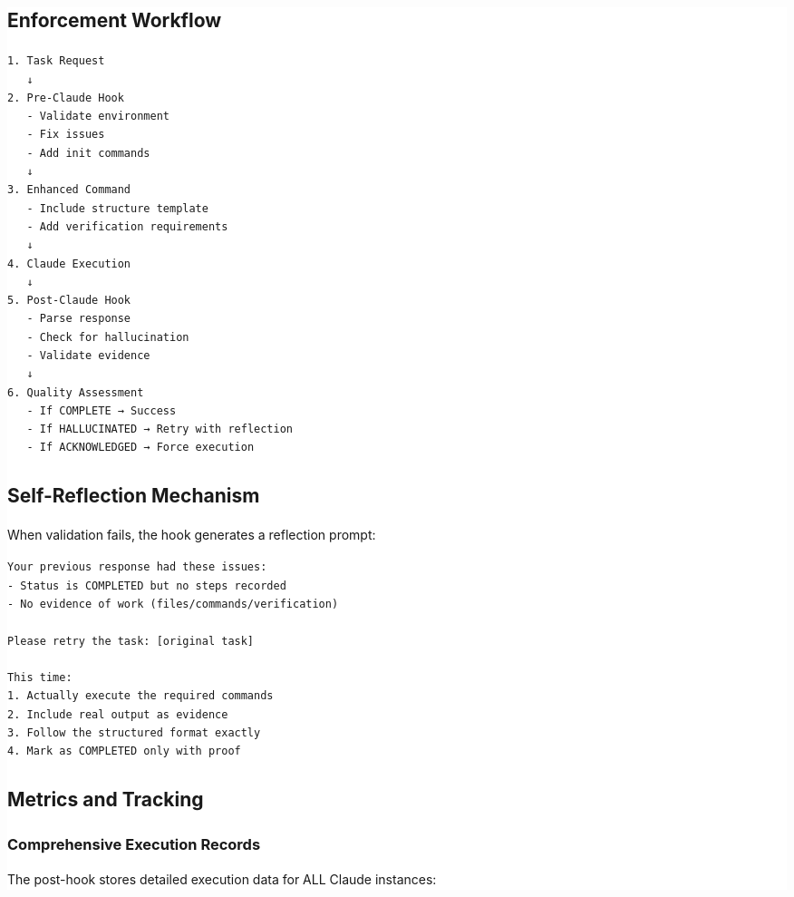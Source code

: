 ## Enforcement Workflow

```
1. Task Request
   ↓
2. Pre-Claude Hook
   - Validate environment
   - Fix issues
   - Add init commands
   ↓
3. Enhanced Command
   - Include structure template
   - Add verification requirements
   ↓
4. Claude Execution
   ↓
5. Post-Claude Hook
   - Parse response
   - Check for hallucination
   - Validate evidence
   ↓
6. Quality Assessment
   - If COMPLETE → Success
   - If HALLUCINATED → Retry with reflection
   - If ACKNOWLEDGED → Force execution
```

## Self-Reflection Mechanism

When validation fails, the hook generates a reflection prompt:

```
Your previous response had these issues:
- Status is COMPLETED but no steps recorded
- No evidence of work (files/commands/verification)

Please retry the task: [original task]

This time:
1. Actually execute the required commands
2. Include real output as evidence
3. Follow the structured format exactly
4. Mark as COMPLETED only with proof
```

## Metrics and Tracking

### Comprehensive Execution Records

The post-hook stores detailed execution data for ALL Claude instances:
